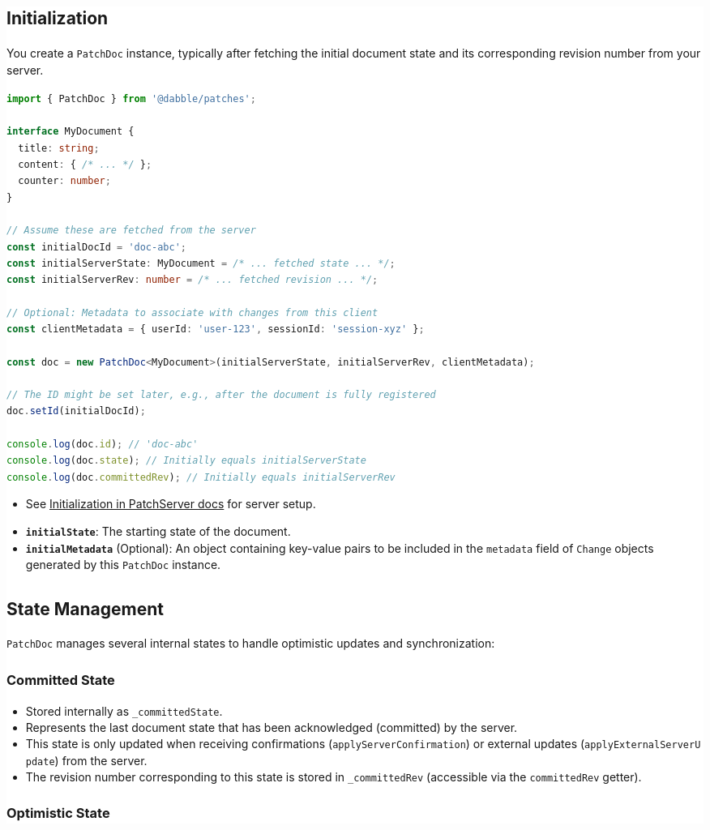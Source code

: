 ## Initialization

You create a `PatchDoc` instance, typically after fetching the initial document state and its corresponding revision number from your server.

```typescript
import { PatchDoc } from '@dabble/patches';

interface MyDocument {
  title: string;
  content: { /* ... */ };
  counter: number;
}

// Assume these are fetched from the server
const initialDocId = 'doc-abc';
const initialServerState: MyDocument = /* ... fetched state ... */;
const initialServerRev: number = /* ... fetched revision ... */;

// Optional: Metadata to associate with changes from this client
const clientMetadata = { userId: 'user-123', sessionId: 'session-xyz' };

const doc = new PatchDoc<MyDocument>(initialServerState, initialServerRev, clientMetadata);

// The ID might be set later, e.g., after the document is fully registered
doc.setId(initialDocId);

console.log(doc.id); // 'doc-abc'
console.log(doc.state); // Initially equals initialServerState
console.log(doc.committedRev); // Initially equals initialServerRev
```

- See [Initialization in PatchServer docs](./PatchServer.md#initialization) for server setup.

* **`initialState`**: The starting state of the document.
* **`initialMetadata`** (Optional): An object containing key-value pairs to be included in the `metadata` field of `Change` objects generated by this `PatchDoc` instance.

## State Management

`PatchDoc` manages several internal states to handle optimistic updates and synchronization:

### Committed State

- Stored internally as `_committedState`.
- Represents the last document state that has been acknowledged (committed) by the server.
- This state is only updated when receiving confirmations (`applyServerConfirmation`) or external updates (`applyExternalServerUpdate`) from the server.
- The revision number corresponding to this state is stored in `_committedRev` (accessible via the `committedRev` getter).

### Optimistic State
